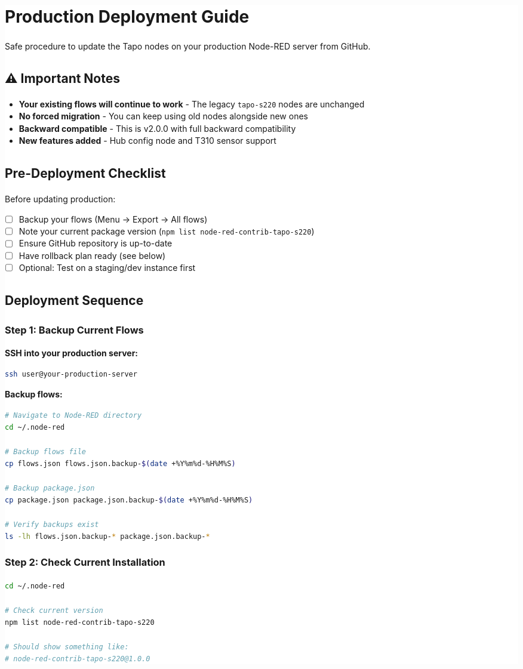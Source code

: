 # Production Deployment Guide

Safe procedure to update the Tapo nodes on your production Node-RED server from GitHub.

## ⚠️ Important Notes

- **Your existing flows will continue to work** - The legacy `tapo-s220` nodes are unchanged
- **No forced migration** - You can keep using old nodes alongside new ones
- **Backward compatible** - This is v2.0.0 with full backward compatibility
- **New features added** - Hub config node and T310 sensor support

## Pre-Deployment Checklist

Before updating production:

- [ ] Backup your flows (Menu → Export → All flows)
- [ ] Note your current package version (`npm list node-red-contrib-tapo-s220`)
- [ ] Ensure GitHub repository is up-to-date
- [ ] Have rollback plan ready (see below)
- [ ] Optional: Test on a staging/dev instance first

## Deployment Sequence

### Step 1: Backup Current Flows

**SSH into your production server:**

```bash
ssh user@your-production-server
```

**Backup flows:**

```bash
# Navigate to Node-RED directory
cd ~/.node-red

# Backup flows file
cp flows.json flows.json.backup-$(date +%Y%m%d-%H%M%S)

# Backup package.json
cp package.json package.json.backup-$(date +%Y%m%d-%H%M%S)

# Verify backups exist
ls -lh flows.json.backup-* package.json.backup-*
```

### Step 2: Check Current Installation

```bash
cd ~/.node-red

# Check current version
npm list node-red-contrib-tapo-s220

# Should show something like:
# node-red-contrib-tapo-s220@1.0.0
```
